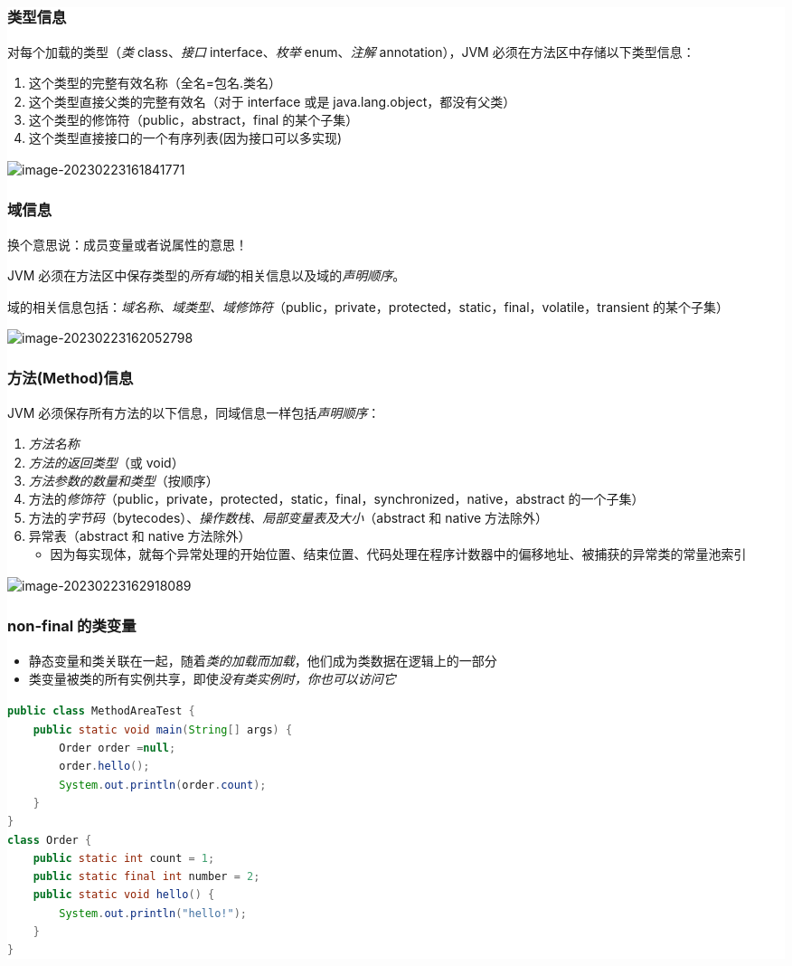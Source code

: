 ### 类型信息

对每个加载的类型（*类* class、*接口* interface、*枚举* enum、*注解* annotation），JVM 必须在方法区中存储以下类型信息：

1. 这个类型的完整有效名称（全名=包名.类名）
2. 这个类型直接父类的完整有效名（对于 interface 或是 java.lang.object，都没有父类）
3. 这个类型的修饰符（public，abstract，final 的某个子集）
4. 这个类型直接接口的一个有序列表(因为接口可以多实现)

![image-20230223161841771](https://springcloud-hrm-miao.oss-cn-beijing.aliyuncs.com/markdown/202302231618881.png)

### 域信息

换个意思说：成员变量或者说属性的意思！



JVM 必须在方法区中保存类型的*所有域*的相关信息以及域的*声明顺序*。

域的相关信息包括：*域名称、域类型、域修饰符*（public，private，protected，static，final，volatile，transient 的某个子集）

![image-20230223162052798](https://springcloud-hrm-miao.oss-cn-beijing.aliyuncs.com/markdown/202302231620855.png)

### 方法(Method)信息

JVM 必须保存所有方法的以下信息，同域信息一样包括*声明顺序*：

1. *方法名称*
2. *方法的返回类型*（或 void）
3. *方法参数的数量和类型*（按顺序）
4. 方法的*修饰符*（public，private，protected，static，final，synchronized，native，abstract 的一个子集）
5. 方法的*字节码*（bytecodes）、*操作数栈、局部变量表及大小*（abstract 和 native 方法除外）
6. 异常表（abstract 和 native 方法除外）
   - 因为每实现体，就每个异常处理的开始位置、结束位置、代码处理在程序计数器中的偏移地址、被捕获的异常类的常量池索引

![image-20230223162918089](https://springcloud-hrm-miao.oss-cn-beijing.aliyuncs.com/markdown/202302231629154.png)

### non-final 的类变量

- 静态变量和类关联在一起，随着*类的加载而加载*，他们成为类数据在逻辑上的一部分
- 类变量被类的所有实例共享，即使*没有类实例时，你也可以访问它*

```java
public class MethodAreaTest {
    public static void main(String[] args) {
        Order order =null;
        order.hello();
        System.out.println(order.count);
    }
}
class Order {
    public static int count = 1;
    public static final int number = 2;
    public static void hello() {
        System.out.println("hello!");
    }
}
```
